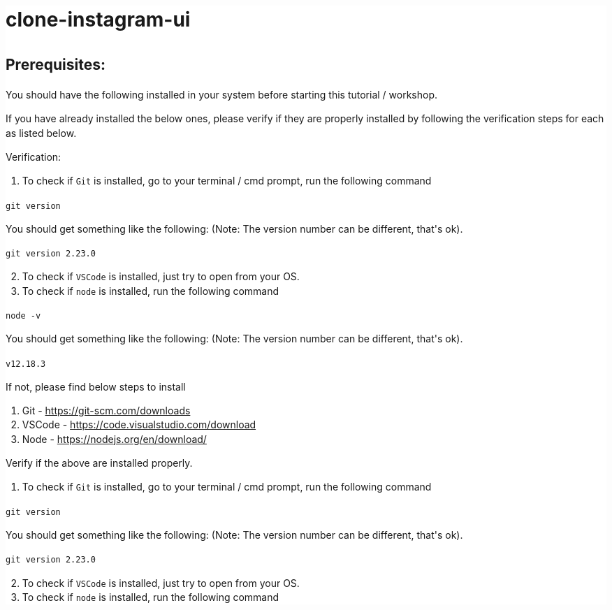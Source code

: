 # clone-instagram-ui

## Prerequisites:

You should have the following installed in your system before starting this tutorial / workshop.

If you have already installed the below ones, please verify if they are properly installed by following the verification steps for each as listed below.

Verification:

1. To check if `Git` is installed, go to your terminal / cmd prompt, run the following command

```
git version
```

You should get something like the following: (Note: The version number can be different, that's ok).

```
git version 2.23.0
```

2. To check if `VSCode` is installed, just try to open from your OS.
3. To check if `node` is installed, run the following command

```
node -v
```

You should get something like the following: (Note: The version number can be different, that's ok).

```
v12.18.3
```

If not, please find below steps to install

1. Git - https://git-scm.com/downloads
2. VSCode - https://code.visualstudio.com/download
3. Node - https://nodejs.org/en/download/

Verify if the above are installed properly.

1. To check if `Git` is installed, go to your terminal / cmd prompt, run the following command

```
git version
```

You should get something like the following: (Note: The version number can be different, that's ok).

```
git version 2.23.0
```

2. To check if `VSCode` is installed, just try to open from your OS.
3. To check if `node` is installed, run the following command
